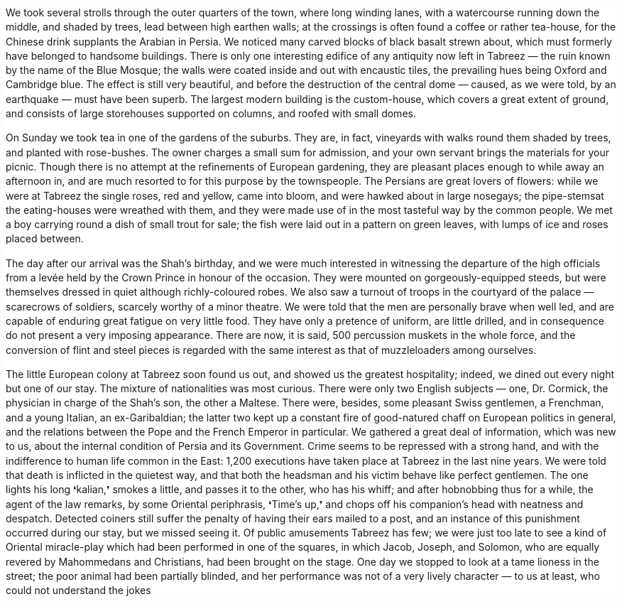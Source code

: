 We took several strolls through the outer quarters of the town, where long
winding lanes, with a watercourse running down the middle, and shaded by trees,
lead between high earthen walls; at the crossings is often found a coffee or
rather tea-house, for the Chinese drink supplants the Arabian in Persia. We
noticed many carved blocks of black basalt strewn about, which must formerly
have belonged to handsome buildings. There is only one interesting edifice of
any antiquity now left in Tabreez — the ruin known by the name of the Blue
Mosque; the walls were coated inside and out with encaustic tiles, the
prevailing hues being Oxford and Cambridge blue. The effect is still very
beautiful, and before the destruction of the central dome — caused, as we were
told, by an earthquake — must have been superb. The largest modern building is
the custom-house, which covers a great extent of ground, and consists of large
storehouses supported on columns, and roofed with small domes.

On Sunday we took tea in one of the gardens of the suburbs. They are, in fact,
vineyards with walks round them shaded by trees, and planted with rose-bushes.
The owner charges a small sum for admission, and your own servant brings the
materials for your picnic. Though there is no attempt at the refinements of
European gardening, they are pleasant places enough to while away an afternoon
in, and are much resorted to for this purpose by the townspeople. The Persians
are great lovers of flowers: while we were at Tabreez the single roses, red and
yellow, came into bloom, and were hawked about in large nosegays; the
pipe-stemsat the eating-houses were wreathed with them, and they were made use
of in the most tasteful way by the common people. We met a boy carrying round a
dish of small trout for sale; the fish were laid out in a pattern on green
leaves, with lumps of ice and roses placed between. 

The day after our arrival was the Shah’s birthday, and we were much interested
in witnessing the departure of the high officials from a levée held by the Crown
Prince in honour of the occasion. They were mounted on gorgeously-equipped
steeds, but were themselves dressed in quiet although richly-coloured robes. We
also saw a turnout of troops in the courtyard of the palace — scarecrows of
soldiers, scarcely worthy of a minor theatre. We were told that the men are
personally brave when well led, and are capable of enduring great fatigue on
very little food. They have only a pretence of uniform, are little drilled, and
in consequence do not present a very imposing appearance. There are now, it is
said, 500 percussion muskets in the whole force, and the conversion of flint and
steel pieces is regarded with the same interest as that of muzzleloaders among
ourselves. 

The little European colony at Tabreez soon found us out, and showed us the
greatest hospitality; indeed, we dined out every night but one of our stay. The
mixture of nationalities was most curious. There were only two English subjects
— one, Dr. Cormick, the physician in charge of the Shah’s son, the other a
Maltese. There were, besides, some pleasant Swiss gentlemen, a Frenchman, and a
young Italian, an ex-Garibaldian; the latter two kept up a constant fire of
good-natured chaff on European politics in general, and the relations between
the Pope and the French Emperor in particular. We gathered a great deal of
information, which was new to us, about the internal condition of Persia and its
Government. Crime seems to be repressed with a strong hand, and with the
indifference to human life common in the East: 1,200 executions have taken place
at Tabreez in the last nine years. We were told that death is inflicted in the
quietest way, and that both the headsman and his victim behave like perfect
gentlemen. The one lights his long ❛kalian,❜ smokes a little, and passes it to
the other, who has his whiff; and after hobnobbing thus for a while, the agent
of the law remarks, by some Oriental periphrasis, ❛Time’s up,❜ and chops off his
companion’s head with neatness and despatch. Detected coiners still suffer the
penalty of having their ears mailed to a post, and an instance of this
punishment occurred during our stay, but we missed seeing it. Of public
amusements Tabreez has few; we were just too late to see a kind of Oriental
miracle-play which had been performed in one of the squares, in which Jacob,
Joseph, and Solomon, who are equally revered by Mahommedans and Christians, had
been brought on the stage. One day we stopped to look at a tame lioness in the
street; the poor animal had been partially blinded, and her performance was not
of a very lively character — to us at least, who could not understand the jokes